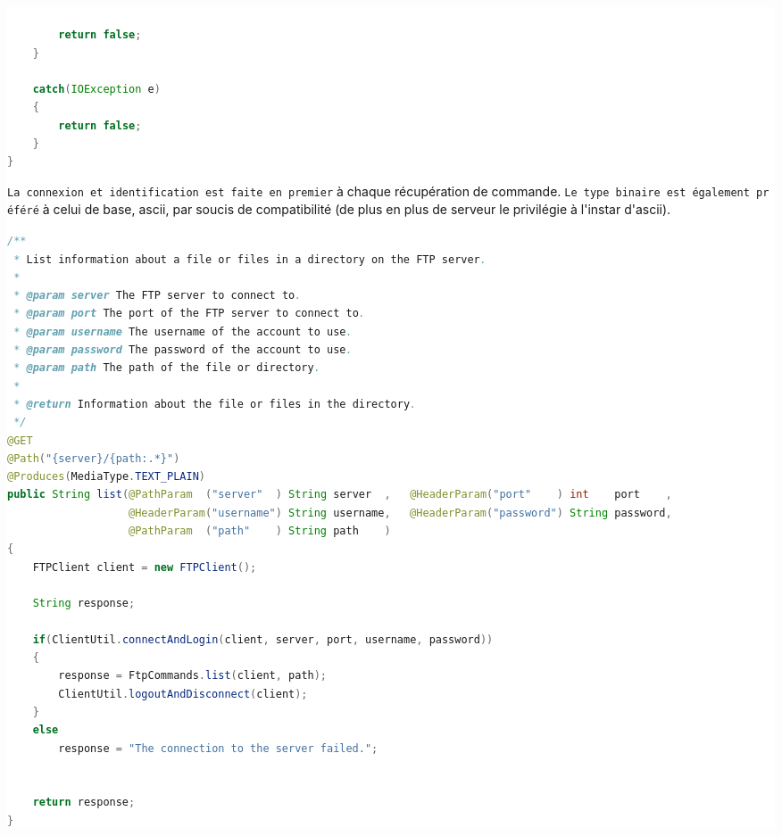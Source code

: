 ```java
        
        return false;
    }
    
    catch(IOException e)
    {
        return false;
    }
}
```

`La connexion et identification est faite en premier` à chaque récupération de commande. `Le type binaire est également préféré` à celui de base, ascii, par soucis de compatibilité (de plus en plus de serveur le privilégie à l'instar d'ascii).

```java
/**
 * List information about a file or files in a directory on the FTP server.
 * 
 * @param server The FTP server to connect to.
 * @param port The port of the FTP server to connect to.
 * @param username The username of the account to use.
 * @param password The password of the account to use.
 * @param path The path of the file or directory.
 * 
 * @return Information about the file or files in the directory.
 */
@GET
@Path("{server}/{path:.*}")
@Produces(MediaType.TEXT_PLAIN)
public String list(@PathParam  ("server"  ) String server  ,   @HeaderParam("port"    ) int    port    ,
                   @HeaderParam("username") String username,   @HeaderParam("password") String password,
                   @PathParam  ("path"    ) String path    )
{
    FTPClient client = new FTPClient();
    
    String response;
    
    if(ClientUtil.connectAndLogin(client, server, port, username, password))
    {
        response = FtpCommands.list(client, path);
        ClientUtil.logoutAndDisconnect(client);
    }
    else
        response = "The connection to the server failed.";
    
    
    return response;
}
```
